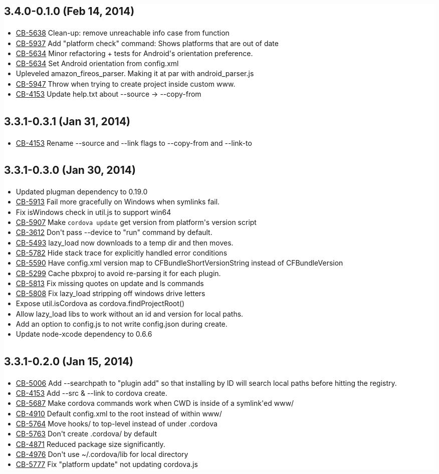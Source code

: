 ## 3.4.0-0.1.0 (Feb 14, 2014)
* [CB-5638](https://issues.apache.org/jira/browse/CB-5638) Clean-up: remove unreachable info case from function
* [CB-5937](https://issues.apache.org/jira/browse/CB-5937) Add "platform check" command: Shows platforms that are out of date
* [CB-5634](https://issues.apache.org/jira/browse/CB-5634) Minor refactoring + tests for Android's orientation preference.
* [CB-5634](https://issues.apache.org/jira/browse/CB-5634) Set Android orientation from config.xml
* Upleveled amazon_fireos_parser. Making it at par with android_parser.js
* [CB-5947](https://issues.apache.org/jira/browse/CB-5947) Throw when trying to create project inside custom www.
* [CB-4153](https://issues.apache.org/jira/browse/CB-4153) Update help.txt about --source -> --copy-from

## 3.3.1-0.3.1 (Jan 31, 2014)
* [CB-4153](https://issues.apache.org/jira/browse/CB-4153) Rename --source and --link flags to --copy-from and --link-to

## 3.3.1-0.3.0 (Jan 30, 2014)
* Updated plugman dependency to 0.19.0
* [CB-5913](https://issues.apache.org/jira/browse/CB-5913) Fail more gracefully on Windows when symlinks fail.
* Fix isWindows check in util.js to support win64
* [CB-5907](https://issues.apache.org/jira/browse/CB-5907) Make `cordova update` get version from platform's version script
* [CB-3612](https://issues.apache.org/jira/browse/CB-3612) Don't pass --device to "run" command by default.
* [CB-5493](https://issues.apache.org/jira/browse/CB-5493) lazy_load now downloads to a temp dir and then moves.
* [CB-5782](https://issues.apache.org/jira/browse/CB-5782) Hide stack trace for explicitly handled error conditions
* [CB-5590](https://issues.apache.org/jira/browse/CB-5590) Have config.xml version map to CFBundleShortVersionString instead of CFBundleVersion
* [CB-5299](https://issues.apache.org/jira/browse/CB-5299) Cache pbxproj to avoid re-parsing it for each plugin.
* [CB-5813](https://issues.apache.org/jira/browse/CB-5813) Fix missing quotes on update and ls commands
* [CB-5808](https://issues.apache.org/jira/browse/CB-5808) Fix lazy_load stripping off windows drive letters
* Expose util.isCordova as cordova.findProjectRoot()
* Allow lazy_load libs to work without an id and version for local paths.
* Add an option to config.js to not write config.json during create.
* Update node-xcode dependency to 0.6.6

## 3.3.1-0.2.0 (Jan 15, 2014)
* [CB-5006](https://issues.apache.org/jira/browse/CB-5006) Add --searchpath to "plugin add" so that installing by ID will search local paths before hitting the registry.
* [CB-4153](https://issues.apache.org/jira/browse/CB-4153) Add --src & --link to cordova create.
* [CB-5687](https://issues.apache.org/jira/browse/CB-5687) Make cordova commands work when CWD is inside of a symlink'ed www/
* [CB-4910](https://issues.apache.org/jira/browse/CB-4910) Default config.xml to the root instead of within www/
* [CB-5764](https://issues.apache.org/jira/browse/CB-5764) Move hooks/ to top-level instead of under .cordova
* [CB-5763](https://issues.apache.org/jira/browse/CB-5763) Don't create .cordova/ by default
* [CB-4871](https://issues.apache.org/jira/browse/CB-4871) Reduced package size significantly.
* [CB-4976](https://issues.apache.org/jira/browse/CB-4976) Don't use ~/.cordova/lib for local directory
* [CB-5777](https://issues.apache.org/jira/browse/CB-5777) Fix "platform update" not updating cordova.js